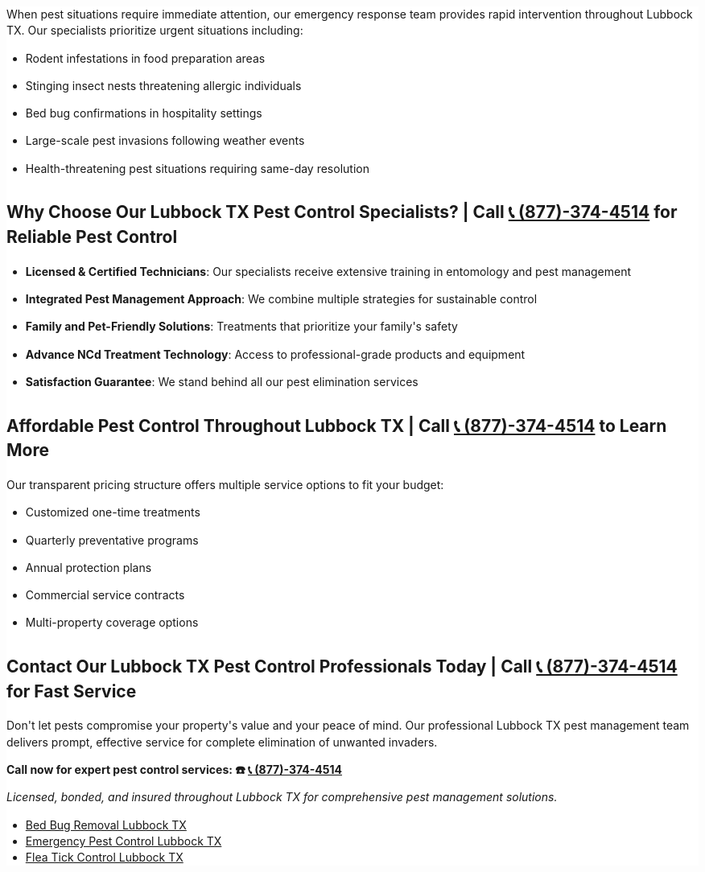 When pest situations require immediate attention, our emergency response team provides rapid intervention throughout Lubbock TX. Our specialists prioritize urgent situations including:

- Rodent infestations in food preparation areas  

- Stinging insect nests threatening allergic individuals  

- Bed bug confirmations in hospitality settings  

- Large-scale pest invasions following weather events  

- Health-threatening pest situations requiring same-day resolution  

## Why Choose Our Lubbock TX Pest Control Specialists? | Call [📞 (877)-374-4514](https://pest-control-4514.netlify.app) for Reliable Pest Control

- **Licensed & Certified Technicians**: Our specialists receive extensive training in entomology and pest management  

- **Integrated Pest Management Approach**: We combine multiple strategies for sustainable control  

- **Family and Pet-Friendly Solutions**: Treatments that prioritize your family's safety  

- **Advance NCd Treatment Technology**: Access to professional-grade products and equipment  

- **Satisfaction Guarantee**: We stand behind all our pest elimination services  

## Affordable Pest Control Throughout Lubbock TX | Call [📞 (877)-374-4514](https://pest-control-4514.netlify.app) to Learn More

Our transparent pricing structure offers multiple service options to fit your budget:

- Customized one-time treatments  

- Quarterly preventative programs  

- Annual protection plans  

- Commercial service contracts  

- Multi-property coverage options  

## Contact Our Lubbock TX Pest Control Professionals Today | Call [📞 (877)-374-4514](https://pest-control-4514.netlify.app) for Fast Service

Don't let pests compromise your property's value and your peace of mind. Our professional Lubbock TX pest management team delivers prompt, effective service for complete elimination of unwanted invaders.

**Call now for expert pest control services: ☎️ [📞 (877)-374-4514](https://pest-control-4514.netlify.app)**

*Licensed, bonded, and insured throughout Lubbock TX for comprehensive pest management solutions.*


- [Bed Bug Removal Lubbock TX](https://github.com/allyoucaneatsushiin/pest-control/blob/main/Bed-Bug-Removal-Lubbock-TX-877-374-4514-Exterminator-Same-Day-Emergency-Treatment-Near-Me.md)
- [Emergency Pest Control Lubbock TX](https://github.com/allyoucaneatsushiin/pest-control/blob/main/Emergency-Pest-Control-Lubbock-TX-877-374-4514-24-7-Fast-Response-Near-Me.md)
- [Flea Tick Control Lubbock TX](https://github.com/allyoucaneatsushiin/pest-control/blob/main/Flea-Tick-Control-Lubbock-TX-877-374-4514-Removal-Exterminator-Same-Day-Emergency-Treatment-Near-Me.md)
